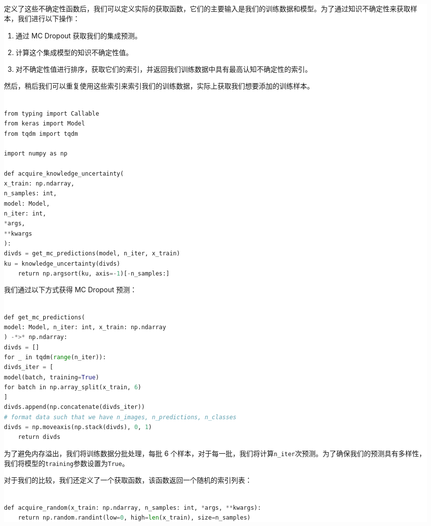 定义了这些不确定性函数后，我们可以定义实际的获取函数，它们的主要输入是我们的训练数据和模型。为了通过知识不确定性来获取样本，我们进行以下操作：

1.  通过 MC Dropout 获取我们的集成预测。

1.  计算这个集成模型的知识不确定性值。

1.  对不确定性值进行排序，获取它们的索引，并返回我们训练数据中具有最高认知不确定性的索引。

然后，稍后我们可以重复使用这些索引来索引我们的训练数据，实际上获取我们想要添加的训练样本。

```py

from typing import Callable 
from keras import Model 
from tqdm import tqdm 

import numpy as np 

def acquire_knowledge_uncertainty( 
x_train: np.ndarray, 
n_samples: int, 
model: Model, 
n_iter: int, 
*args, 
**kwargs 
): 
divds = get_mc_predictions(model, n_iter, x_train) 
ku = knowledge_uncertainty(divds) 
    return np.argsort(ku, axis=-1)[-n_samples:]
```

我们通过以下方式获得 MC Dropout 预测：

```py

def get_mc_predictions( 
model: Model, n_iter: int, x_train: np.ndarray 
) -*>* np.ndarray: 
divds = [] 
for _ in tqdm(range(n_iter)): 
divds_iter = [ 
model(batch, training=True) 
for batch in np.array_split(x_train, 6) 
] 
divds.append(np.concatenate(divds_iter)) 
# format data such that we have n_images, n_predictions, n_classes 
divds = np.moveaxis(np.stack(divds), 0, 1) 
    return divds
```

为了避免内存溢出，我们将训练数据分批处理，每批 6 个样本，对于每一批，我们将计算`n_iter`次预测。为了确保我们的预测具有多样性，我们将模型的`training`参数设置为`True`。

对于我们的比较，我们还定义了一个获取函数，该函数返回一个随机的索引列表：

```py

def acquire_random(x_train: np.ndarray, n_samples: int, *args, **kwargs): 
    return np.random.randint(low=0, high=len(x_train), size=n_samples)
```
